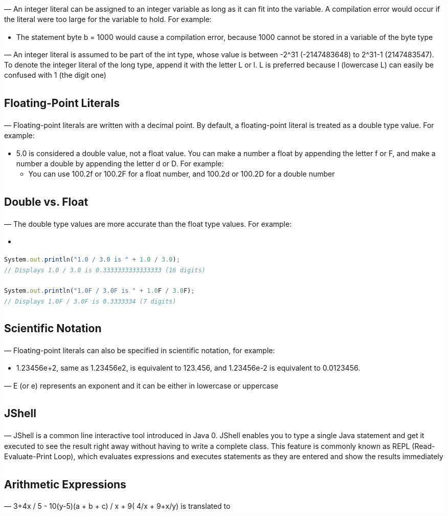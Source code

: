 — An integer literal can be assigned to an integer variable as long as it can fit into the variable. A compilation error would occur if the literal were too large for the variable to hold. For example:

- The statement byte b = 1000 would cause a compilation error, because 1000 cannot be stored in a variable of the byte type

— An integer literal is assumed to be part of the int type, whose value is between -2^31 (-2147483648) to 2^31-1 (2147483547). To denote the integer literal of the long type, append it with the letter L or l. L is preferred because l (lowercase L) can easily be confused with 1 (the digit one)

## Floating-Point Literals

— Floating-point literals are written with a decimal point. By default, a floating-point literal is treated as a double type value. For example:

- 5.0 is considered a double value, not a float value. You can make a number a float by appending the letter f or F, and make a number a double by appending the letter d or D. For example:
    - You can use 100.2f or 100.2F for a float number, and 100.2d or 100.2D for a double number

## Double vs. Float

— The double type values are more accurate than the float type values. For example:

- 

```jsx
System.out.println("1.0 / 3.0 is " + 1.0 / 3.0);
// Displays 1.0 / 3.0 is 0.3333333333333333 (16 digits)

System.out.println("1.0F / 3.0F is " + 1.0F / 3.0F);
// Displays 1.0F / 3.0F is 0.3333334 (7 digits)
```

## Scientific Notation

— Floating-point literals can also be specified in scientific notation, for example:

- 1.23456e+2, same as 1.23456e2, is equivalent to 123.456, and 1.23456e-2 is equivalent to 0.0123456.

— E (or e) represents an exponent and it can be either in lowercase or uppercase

## JShell

— JShell is a common line interactive tool introduced in Java 0. JShell enables you to type a single Java statement and get it executed to see the result right away without having to write a complete class. This feature is commonly known as REPL (Read-Evaluate-Print Loop), which evaluates expressions and executes statements as they are entered and show the results immediately

## Arithmetic Expressions

— 3+4x / 5 - 10(y-5)(a + b + c) / x + 9( 4/x + 9+x/y) is translated to
